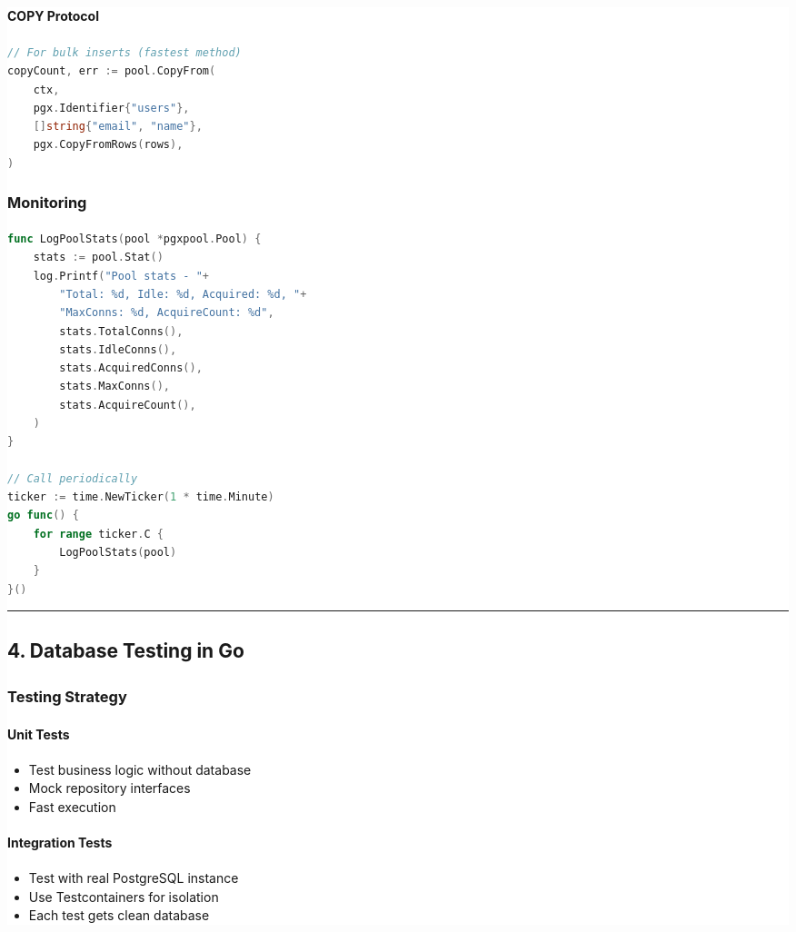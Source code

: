 #### COPY Protocol

```go
// For bulk inserts (fastest method)
copyCount, err := pool.CopyFrom(
    ctx,
    pgx.Identifier{"users"},
    []string{"email", "name"},
    pgx.CopyFromRows(rows),
)
```

### Monitoring

```go
func LogPoolStats(pool *pgxpool.Pool) {
    stats := pool.Stat()
    log.Printf("Pool stats - "+
        "Total: %d, Idle: %d, Acquired: %d, "+
        "MaxConns: %d, AcquireCount: %d",
        stats.TotalConns(),
        stats.IdleConns(),
        stats.AcquiredConns(),
        stats.MaxConns(),
        stats.AcquireCount(),
    )
}

// Call periodically
ticker := time.NewTicker(1 * time.Minute)
go func() {
    for range ticker.C {
        LogPoolStats(pool)
    }
}()
```

---

## 4. Database Testing in Go

### Testing Strategy

#### Unit Tests
- Test business logic without database
- Mock repository interfaces
- Fast execution

#### Integration Tests
- Test with real PostgreSQL instance
- Use Testcontainers for isolation
- Each test gets clean database
